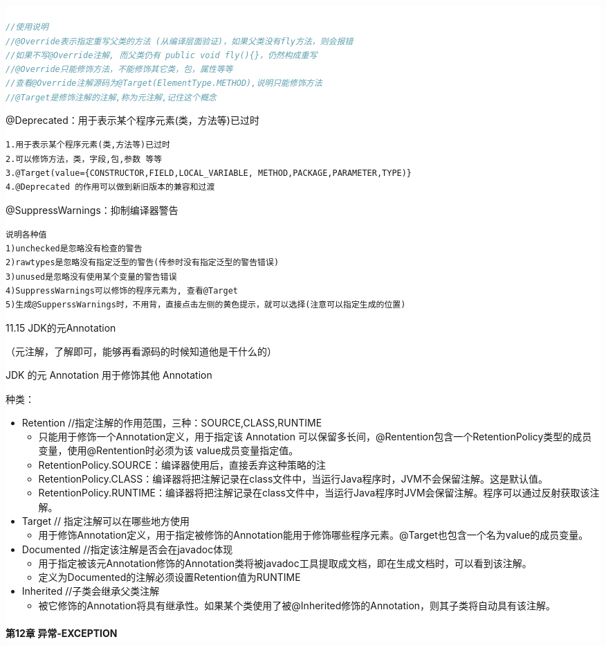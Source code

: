 ```java

//使用说明
//@Override表示指定重写父类的方法 (从编译层面验证)，如果父类没有fly方法，则会报错
//如果不写@Override注解, 而父类仍有 public void fly(){}，仍然构成重写
//@Override只能修饰方法，不能修饰其它类，包，属性等等
//查看@Override注解源码为@Target(ElementType.METHOD),说明只能修饰方法
//@Target是修饰注解的注解,称为元注解,记住这个概念


```

@Deprecated：用于表示某个程序元素(类，方法等)已过时

```
1.用于表示某个程序元素(类,方法等)已过时
2.可以修饰方法，类，字段,包,参数 等等
3.@Target(value={CONSTRUCTOR,FIELD,LOCAL_VARIABLE, METHOD,PACKAGE,PARAMETER,TYPE)}
4.@Deprecated 的作用可以做到新旧版本的兼容和过渡
```

@SuppressWarnings：抑制编译器警告

```
说明各种值
1)unchecked是忽略没有检查的警告
2)rawtypes是忽略没有指定泛型的警告(传参时没有指定泛型的警告错误)
3)unused是忽略没有使用某个变量的警告错误
4)SuppressWarnings可以修饰的程序元素为, 查看@Target
5)生成@SupperssWarnings时，不用背，直接点击左侧的黄色提示，就可以选择(注意可以指定生成的位置)

```

11.15 JDK的元Annotation

（元注解，了解即可，能够再看源码的时候知道他是干什么的）

JDK 的元 Annotation 用于修饰其他 Annotation

种类：

- Retention //指定注解的作用范围，三种：SOURCE,CLASS,RUNTIME
  - 只能用于修饰一个Annotation定义，用于指定该 Annotation 可以保留多长间，@Rentention包含一个RetentionPolicy类型的成员变量，使用@Rentention时必须为该 value成员变量指定值。
  - RetentionPolicy.SOURCE：编译器使用后，直接丢弃这种策略的注
  - RetentionPolicy.CLASS：编译器将把注解记录在class文件中，当运行Java程序时，JVM不会保留注解。这是默认值。
  - RetentionPolicy.RUNTIME：编译器将把注解记录在class文件中，当运行Java程序时JVM会保留注解。程序可以通过反射获取该注解。
- Target // 指定注解可以在哪些地方使用
  - 用于修饰Annotation定义，用于指定被修饰的Annotation能用于修饰哪些程序元素。@Target也包含一个名为value的成员变量。
- Documented //指定该注解是否会在javadoc体现
  - 用于指定被该元Annotation修饰的Annotation类将被javadoc工具提取成文档，即在生成文档时，可以看到该注解。
  - 定义为Documented的注解必须设置Retention值为RUNTIME
- Inherited //子类会继承父类注解
  - 被它修饰的Annotation将具有继承性。如果某个类使用了被@Inherited修饰的Annotation，则其子类将自动具有该注解。

#### 第12章 异常-EXCEPTION
